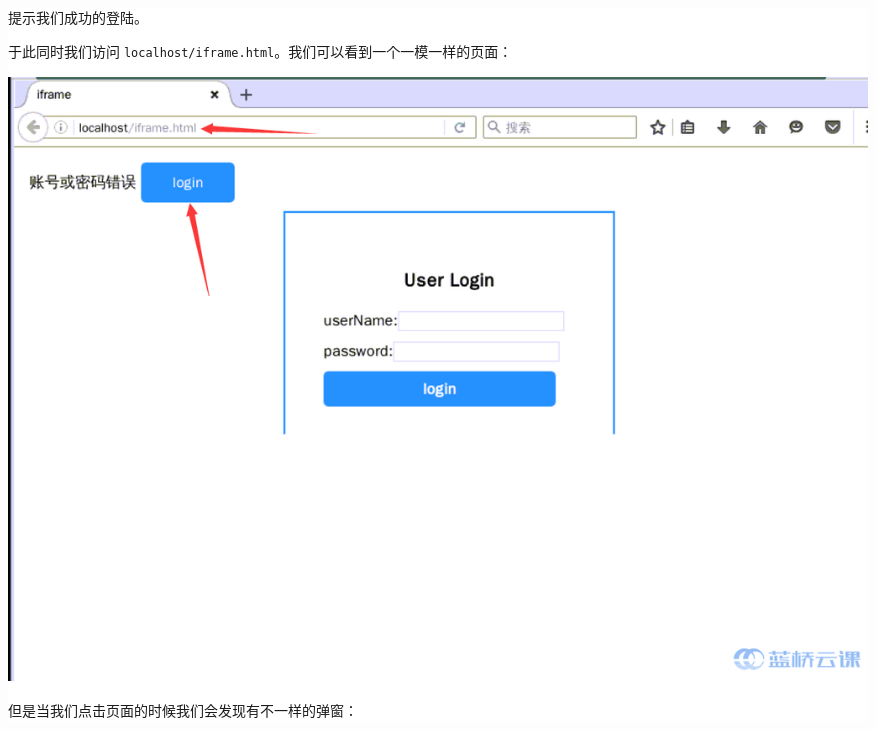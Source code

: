 提示我们成功的登陆。

于此同时我们访问 `localhost/iframe.html`。我们可以看到一个一模一样的页面：

![show-iframe](../imgs/wm_228.png)

但是当我们点击页面的时候我们会发现有不一样的弹窗：
